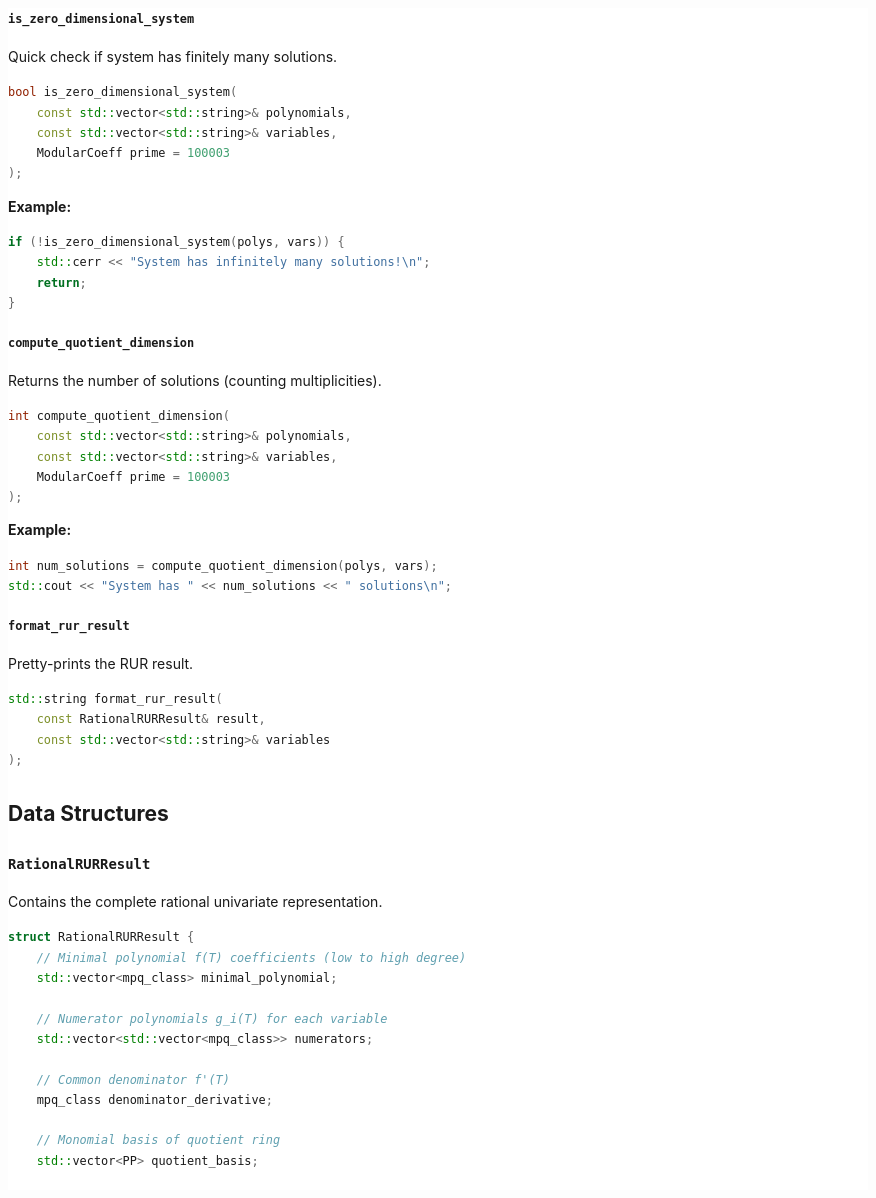 #### `is_zero_dimensional_system`

Quick check if system has finitely many solutions.

```cpp
bool is_zero_dimensional_system(
    const std::vector<std::string>& polynomials,
    const std::vector<std::string>& variables,
    ModularCoeff prime = 100003
);
```

**Example:**
```cpp
if (!is_zero_dimensional_system(polys, vars)) {
    std::cerr << "System has infinitely many solutions!\n";
    return;
}
```

#### `compute_quotient_dimension`

Returns the number of solutions (counting multiplicities).

```cpp
int compute_quotient_dimension(
    const std::vector<std::string>& polynomials,
    const std::vector<std::string>& variables,
    ModularCoeff prime = 100003
);
```

**Example:**
```cpp
int num_solutions = compute_quotient_dimension(polys, vars);
std::cout << "System has " << num_solutions << " solutions\n";
```

#### `format_rur_result`

Pretty-prints the RUR result.

```cpp
std::string format_rur_result(
    const RationalRURResult& result,
    const std::vector<std::string>& variables
);
```

## Data Structures

### `RationalRURResult`

Contains the complete rational univariate representation.

```cpp
struct RationalRURResult {
    // Minimal polynomial f(T) coefficients (low to high degree)
    std::vector<mpq_class> minimal_polynomial;
    
    // Numerator polynomials g_i(T) for each variable
    std::vector<std::vector<mpq_class>> numerators;
    
    // Common denominator f'(T)
    mpq_class denominator_derivative;
    
    // Monomial basis of quotient ring
    std::vector<PP> quotient_basis;
    
```